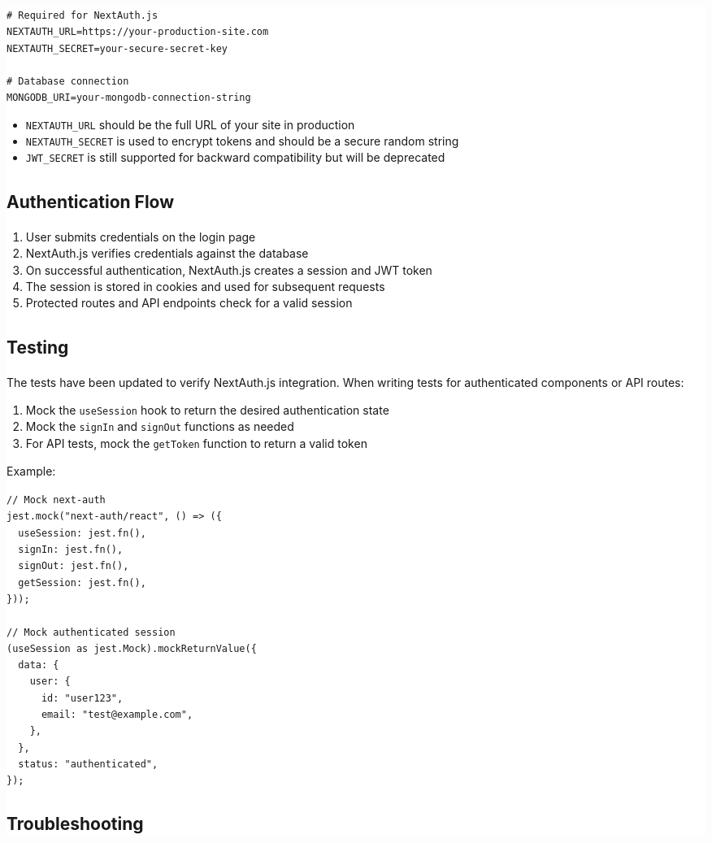 ```
# Required for NextAuth.js
NEXTAUTH_URL=https://your-production-site.com
NEXTAUTH_SECRET=your-secure-secret-key

# Database connection
MONGODB_URI=your-mongodb-connection-string
```

- `NEXTAUTH_URL` should be the full URL of your site in production
- `NEXTAUTH_SECRET` is used to encrypt tokens and should be a secure random string
- `JWT_SECRET` is still supported for backward compatibility but will be deprecated

## Authentication Flow

1. User submits credentials on the login page
2. NextAuth.js verifies credentials against the database
3. On successful authentication, NextAuth.js creates a session and JWT token
4. The session is stored in cookies and used for subsequent requests
5. Protected routes and API endpoints check for a valid session

## Testing

The tests have been updated to verify NextAuth.js integration. When writing tests for authenticated components or API routes:

1. Mock the `useSession` hook to return the desired authentication state
2. Mock the `signIn` and `signOut` functions as needed
3. For API tests, mock the `getToken` function to return a valid token

Example:

```tsx
// Mock next-auth
jest.mock("next-auth/react", () => ({
  useSession: jest.fn(),
  signIn: jest.fn(),
  signOut: jest.fn(),
  getSession: jest.fn(),
}));

// Mock authenticated session
(useSession as jest.Mock).mockReturnValue({
  data: {
    user: {
      id: "user123",
      email: "test@example.com",
    },
  },
  status: "authenticated",
});
```

## Troubleshooting
